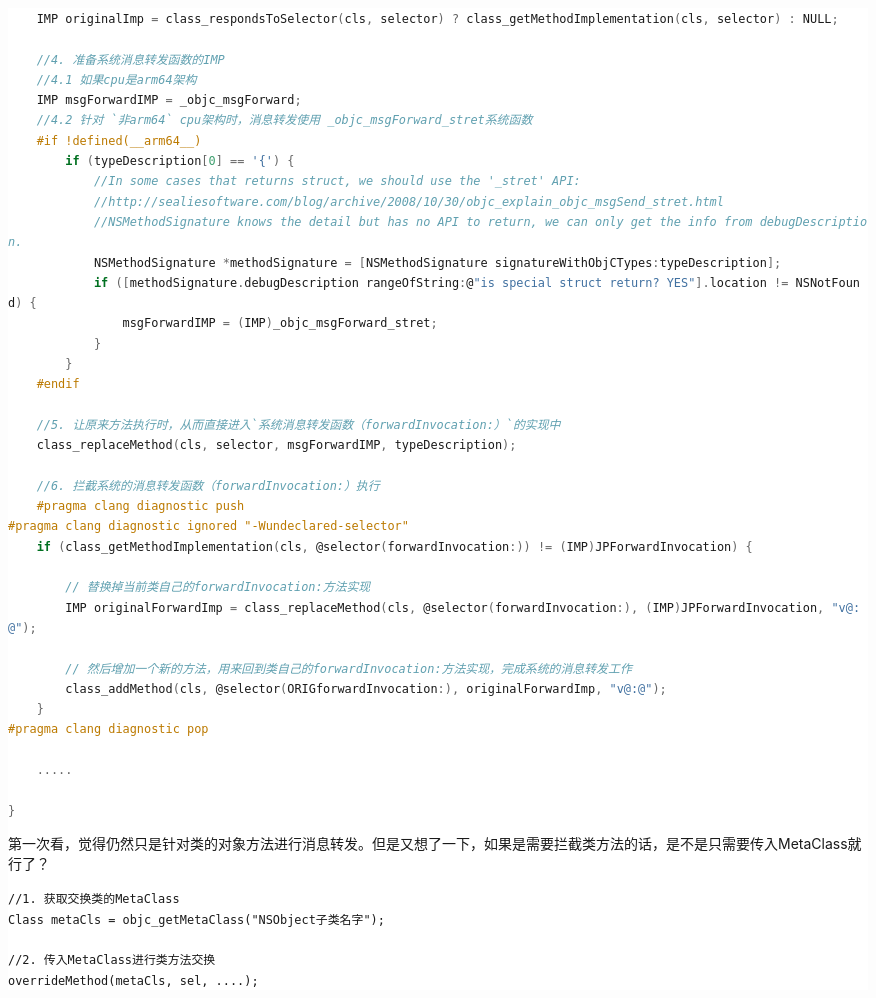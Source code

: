 ```c
    IMP originalImp = class_respondsToSelector(cls, selector) ? class_getMethodImplementation(cls, selector) : NULL;

    //4. 准备系统消息转发函数的IMP
    //4.1 如果cpu是arm64架构
    IMP msgForwardIMP = _objc_msgForward;
    //4.2 针对 `非arm64` cpu架构时，消息转发使用 _objc_msgForward_stret系统函数
    #if !defined(__arm64__)
        if (typeDescription[0] == '{') {
            //In some cases that returns struct, we should use the '_stret' API:
            //http://sealiesoftware.com/blog/archive/2008/10/30/objc_explain_objc_msgSend_stret.html
            //NSMethodSignature knows the detail but has no API to return, we can only get the info from debugDescription.
            NSMethodSignature *methodSignature = [NSMethodSignature signatureWithObjCTypes:typeDescription];
            if ([methodSignature.debugDescription rangeOfString:@"is special struct return? YES"].location != NSNotFound) {
                msgForwardIMP = (IMP)_objc_msgForward_stret;
            }
        }
    #endif
    
    //5. 让原来方法执行时，从而直接进入`系统消息转发函数（forwardInvocation:）`的实现中
    class_replaceMethod(cls, selector, msgForwardIMP, typeDescription); 
    
    //6. 拦截系统的消息转发函数（forwardInvocation:）执行
    #pragma clang diagnostic push
#pragma clang diagnostic ignored "-Wundeclared-selector"
    if (class_getMethodImplementation(cls, @selector(forwardInvocation:)) != (IMP)JPForwardInvocation) {
    
    	// 替换掉当前类自己的forwardInvocation:方法实现
    	IMP originalForwardImp = class_replaceMethod(cls, @selector(forwardInvocation:), (IMP)JPForwardInvocation, "v@:@");
    	
    	// 然后增加一个新的方法，用来回到类自己的forwardInvocation:方法实现，完成系统的消息转发工作
    	class_addMethod(cls, @selector(ORIGforwardInvocation:), originalForwardImp, "v@:@");
    }
#pragma clang diagnostic pop
    
	.....
    
}
```

第一次看，觉得仍然只是针对类的对象方法进行消息转发。但是又想了一下，如果是需要拦截类方法的话，是不是只需要传入MetaClass就行了？

```objc
//1. 获取交换类的MetaClass
Class metaCls = objc_getMetaClass("NSObject子类名字");

//2. 传入MetaClass进行类方法交换
overrideMethod(metaCls, sel, ....);
```
